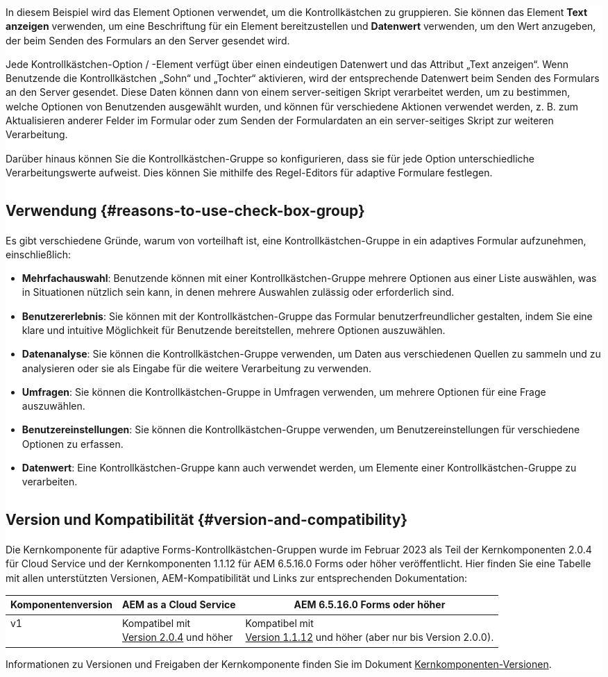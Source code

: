 
In diesem Beispiel wird das Element Optionen verwendet, um die Kontrollkästchen zu gruppieren. Sie können das Element **Text anzeigen** verwenden, um eine Beschriftung für ein Element bereitzustellen und **Datenwert** verwenden, um den Wert anzugeben, der beim Senden des Formulars an den Server gesendet wird.

Jede Kontrollkästchen-Option / -Element verfügt über einen eindeutigen Datenwert und das Attribut „Text anzeigen“. Wenn Benutzende die Kontrollkästchen „Sohn“ und „Tochter“ aktivieren, wird der entsprechende Datenwert beim Senden des Formulars an den Server gesendet. Diese Daten können dann von einem server-seitigen Skript verarbeitet werden, um zu bestimmen, welche Optionen von Benutzenden ausgewählt wurden, und können für verschiedene Aktionen verwendet werden, z. B. zum Aktualisieren anderer Felder im Formular oder zum Senden der Formulardaten an ein server-seitiges Skript zur weiteren Verarbeitung.

Darüber hinaus können Sie die Kontrollkästchen-Gruppe so konfigurieren, dass sie für jede Option unterschiedliche Verarbeitungswerte aufweist. Dies können Sie mithilfe des Regel-Editors für adaptive Formulare festlegen.

## Verwendung {#reasons-to-use-check-box-group}

Es gibt verschiedene Gründe, warum von vorteilhaft ist, eine Kontrollkästchen-Gruppe in ein adaptives Formular aufzunehmen, einschließlich:

- **Mehrfachauswahl**: Benutzende können mit einer Kontrollkästchen-Gruppe mehrere Optionen aus einer Liste auswählen, was in Situationen nützlich sein kann, in denen mehrere Auswahlen zulässig oder erforderlich sind.

- **Benutzererlebnis**: Sie können mit der Kontrollkästchen-Gruppe das Formular benutzerfreundlicher gestalten, indem Sie eine klare und intuitive Möglichkeit für Benutzende bereitstellen, mehrere Optionen auszuwählen.

- **Datenanalyse**: Sie können die Kontrollkästchen-Gruppe verwenden, um Daten aus verschiedenen Quellen zu sammeln und zu analysieren oder sie als Eingabe für die weitere Verarbeitung zu verwenden.

- **Umfragen**: Sie können die Kontrollkästchen-Gruppe in Umfragen verwenden, um mehrere Optionen für eine Frage auszuwählen.

- **Benutzereinstellungen**: Sie können die Kontrollkästchen-Gruppe verwenden, um Benutzereinstellungen für verschiedene Optionen zu erfassen.

- **Datenwert**: Eine Kontrollkästchen-Gruppe kann auch verwendet werden, um Elemente einer Kontrollkästchen-Gruppe zu verarbeiten.

## Version und Kompatibilität {#version-and-compatibility}

Die Kernkomponente für adaptive Forms-Kontrollkästchen-Gruppen wurde im Februar 2023 als Teil der Kernkomponenten 2.0.4 für Cloud Service und der Kernkomponenten 1.1.12 für AEM 6.5.16.0 Forms oder höher veröffentlicht. Hier finden Sie eine Tabelle mit allen unterstützten Versionen, AEM-Kompatibilität und Links zur entsprechenden Dokumentation:

| Komponentenversion | AEM as a Cloud Service | AEM 6.5.16.0 Forms oder höher |
|---|---|---|
| v1 | Kompatibel mit<br>[Version 2.0.4](/help/adaptive-forms/version.md) und höher | Kompatibel mit<br>[Version 1.1.12](/help/adaptive-forms/version.md) und höher (aber nur bis Version 2.0.0). |

Informationen zu Versionen und Freigaben der Kernkomponente finden Sie im Dokument [Kernkomponenten-Versionen](/help/adaptive-forms/version.md).
